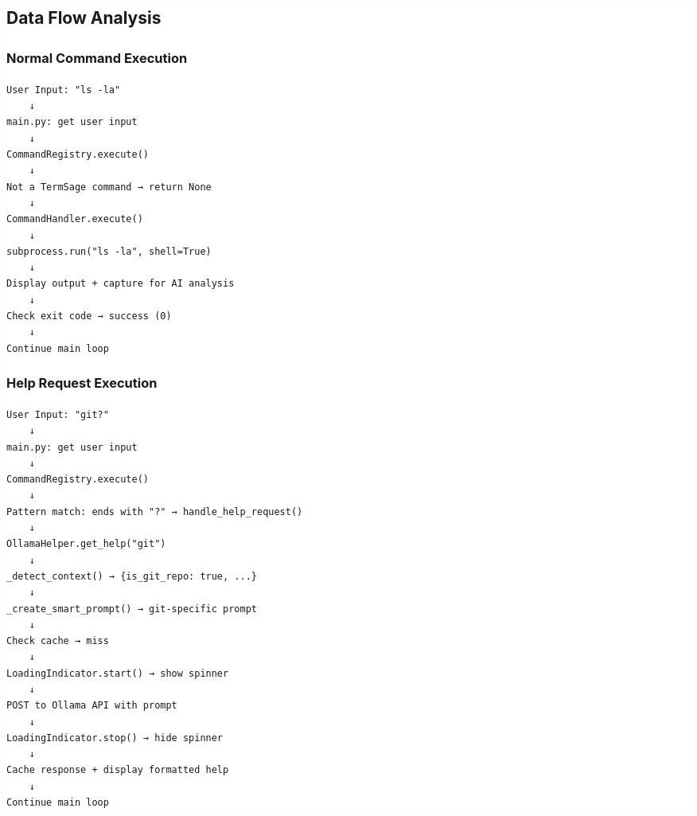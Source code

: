 ## Data Flow Analysis

### Normal Command Execution
```
User Input: "ls -la"
    ↓
main.py: get user input
    ↓
CommandRegistry.execute()
    ↓
Not a TermSage command → return None
    ↓
CommandHandler.execute()
    ↓
subprocess.run("ls -la", shell=True)
    ↓
Display output + capture for AI analysis
    ↓
Check exit code → success (0)
    ↓
Continue main loop
```

### Help Request Execution
```
User Input: "git?"
    ↓
main.py: get user input
    ↓
CommandRegistry.execute()
    ↓
Pattern match: ends with "?" → handle_help_request()
    ↓
OllamaHelper.get_help("git")
    ↓
_detect_context() → {is_git_repo: true, ...}
    ↓
_create_smart_prompt() → git-specific prompt
    ↓
Check cache → miss
    ↓
LoadingIndicator.start() → show spinner
    ↓
POST to Ollama API with prompt
    ↓
LoadingIndicator.stop() → hide spinner
    ↓
Cache response + display formatted help
    ↓
Continue main loop
```
